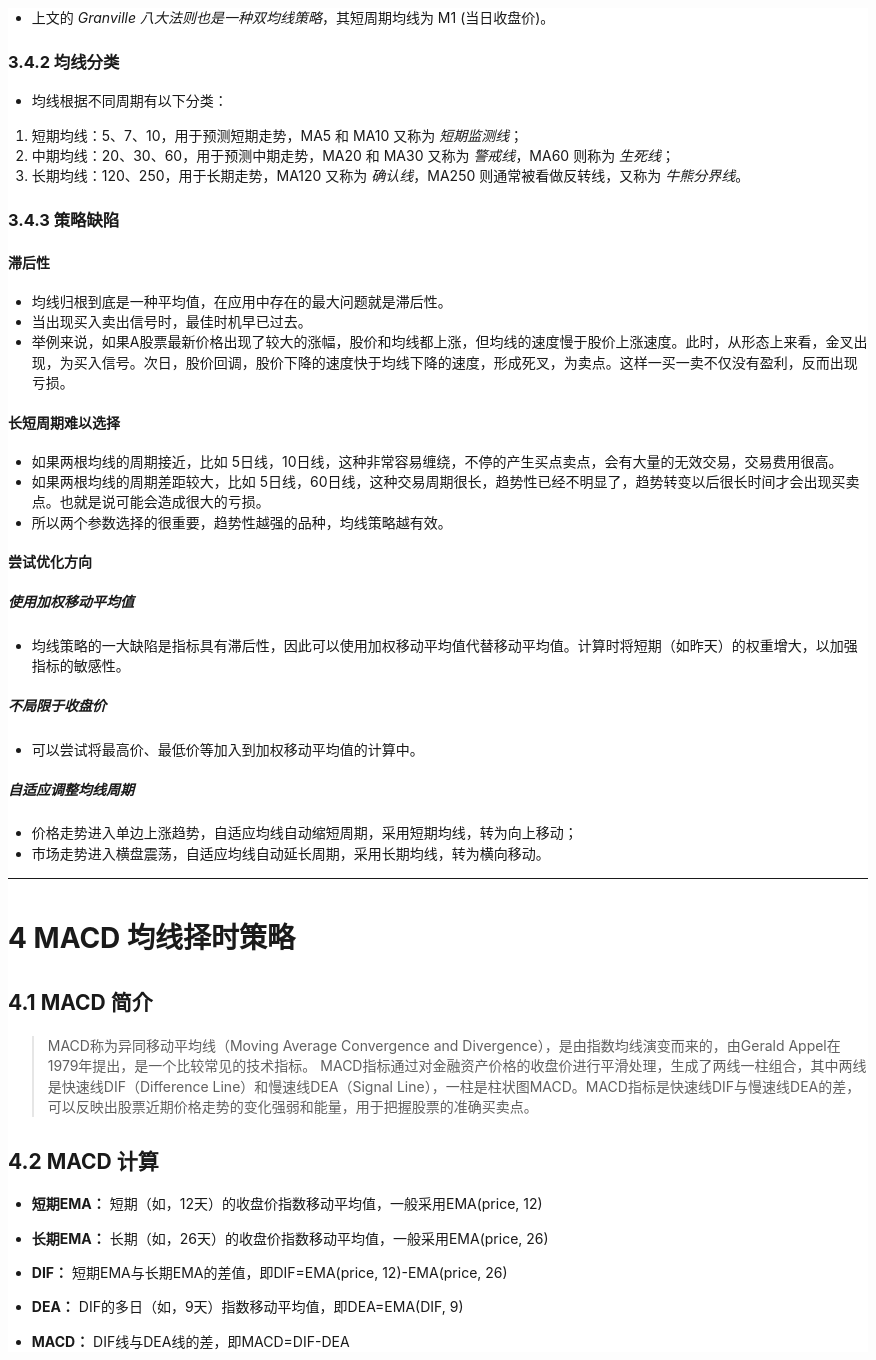 -  上文的 _Granville 八大法则也是一种双均线策略_，其短周期均线为 M1 (当日收盘价)。

### 3.4.2 均线分类

-  均线根据不同周期有以下分类：
1. 短期均线：5、7、10，用于预测短期走势，MA5 和 MA10 又称为 _短期监测线_；
2. 中期均线：20、30、60，用于预测中期走势，MA20 和 MA30 又称为 _警戒线_，MA60 则称为 _生死线_；
3. 长期均线：120、250，用于长期走势，MA120 又称为 _确认线_，MA250 则通常被看做反转线，又称为 _牛熊分界线_。

### 3.4.3 策略缺陷

#### 滞后性

-  均线归根到底是一种平均值，在应用中存在的最大问题就是滞后性。
-  当出现买入卖出信号时，最佳时机早已过去。
-  举例来说，如果A股票最新价格出现了较大的涨幅，股价和均线都上涨，但均线的速度慢于股价上涨速度。此时，从形态上来看，金叉出现，为买入信号。次日，股价回调，股价下降的速度快于均线下降的速度，形成死叉，为卖点。这样一买一卖不仅没有盈利，反而出现亏损。

#### 长短周期难以选择

-  如果两根均线的周期接近，比如 5日线，10日线，这种非常容易缠绕，不停的产生买点卖点，会有大量的无效交易，交易费用很高。
-   如果两根均线的周期差距较大，比如 5日线，60日线，这种交易周期很长，趋势性已经不明显了，趋势转变以后很长时间才会出现买卖点。也就是说可能会造成很大的亏损。
-  所以两个参数选择的很重要，趋势性越强的品种，均线策略越有效。

#### 尝试优化方向

##### 使用加权移动平均值

-  均线策略的一大缺陷是指标具有滞后性，因此可以使用加权移动平均值代替移动平均值。计算时将短期（如昨天）的权重增大，以加强指标的敏感性。

##### 不局限于收盘价

-  可以尝试将最高价、最低价等加入到加权移动平均值的计算中。

##### 自适应调整均线周期

-  价格走势进入单边上涨趋势，自适应均线自动缩短周期，采用短期均线，转为向上移动；
-  市场走势进入横盘震荡，自适应均线自动延长周期，采用长期均线，转为横向移动。

---

# 4 MACD 均线择时策略

## 4.1 MACD 简介

>   MACD称为异同移动平均线（Moving Average Convergence and Divergence），是由指数均线演变而来的，由Gerald Appel在1979年提出，是一个比较常见的技术指标。
>   MACD指标通过对金融资产价格的收盘价进行平滑处理，生成了两线一柱组合，其中两线是快速线DIF（Difference Line）和慢速线DEA（Signal Line），一柱是柱状图MACD。MACD指标是快速线DIF与慢速线DEA的差，可以反映出股票近期价格走势的变化强弱和能量，用于把握股票的准确买卖点。

## 4.2 MACD 计算

- **短期EMA：** 短期（如，12天）的收盘价指数移动平均值，一般采用EMA(price, 12)

- **长期EMA：** 长期（如，26天）的收盘价指数移动平均值，一般采用EMA(price, 26)

- **DIF：** 短期EMA与长期EMA的差值，即DIF=EMA(price, 12)-EMA(price, 26)

- **DEA：** DIF的多日（如，9天）指数移动平均值，即DEA=EMA(DIF, 9)

- **MACD：** DIF线与DEA线的差，即MACD=DIF-DEA
